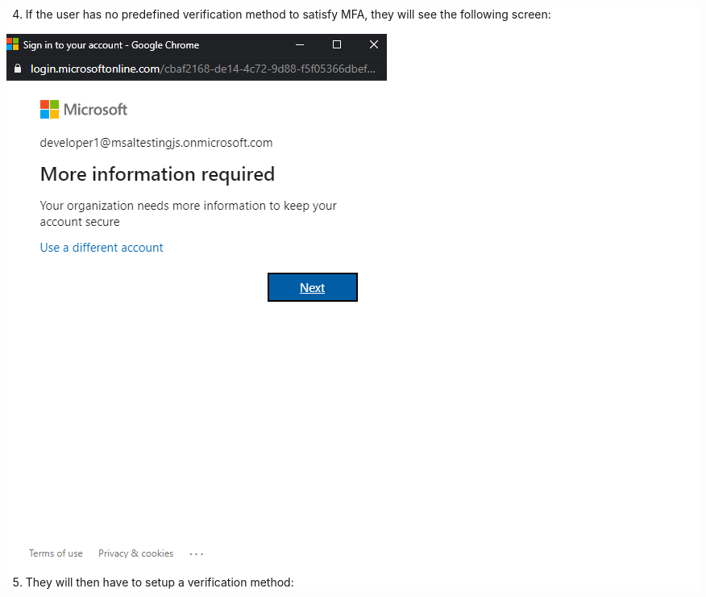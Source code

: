 4. If the user has no predefined verification method to satisfy MFA, they will see the following screen:

![More](./ReadmeFiles/more_info.png)

5. They will then have to setup a verification method:
